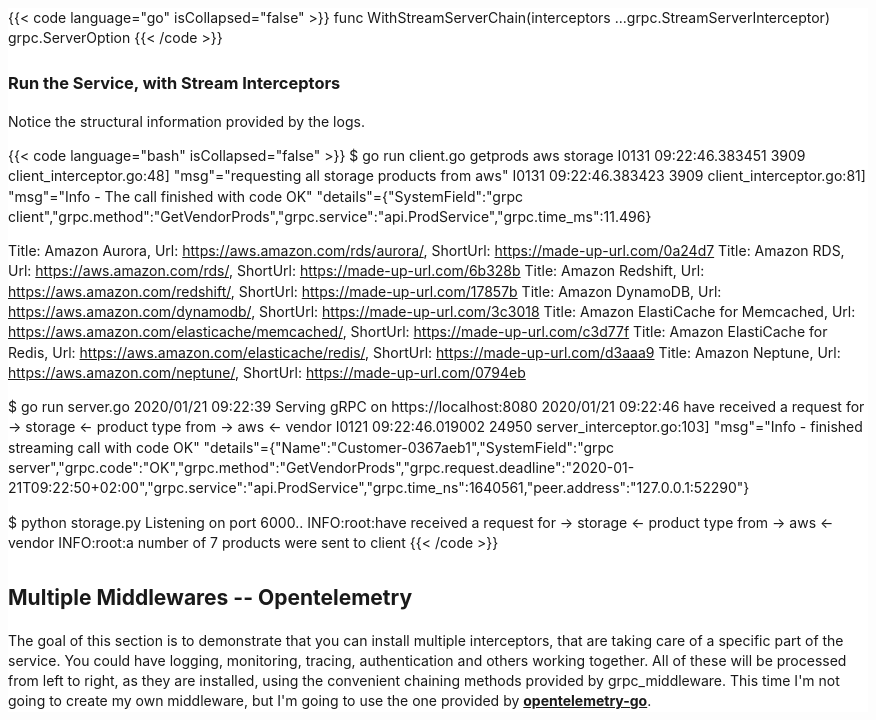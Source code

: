 {{< code language="go" isCollapsed="false" >}}
func WithStreamServerChain(interceptors ...grpc.StreamServerInterceptor) grpc.ServerOption
{{< /code >}}

### Run the Service, with Stream Interceptors

Notice the structural information provided by the logs.

{{< code language="bash" isCollapsed="false" >}}
$ go run client.go getprods aws storage
I0131 09:22:46.383451    3909 client_interceptor.go:48]  "msg"="requesting all storage products from aws"
I0131 09:22:46.383423    3909 client_interceptor.go:81]  "msg"="Info - The call finished with code OK"  "details"={"SystemField":"grpc client","grpc.method":"GetVendorProds","grpc.service":"api.ProdService","grpc.time_ms":11.496}

Title: Amazon Aurora, Url: https://aws.amazon.com/rds/aurora/,  ShortUrl: https://made-up-url.com/0a24d7
Title: Amazon RDS, Url: https://aws.amazon.com/rds/,  ShortUrl: https://made-up-url.com/6b328b
Title: Amazon Redshift, Url: https://aws.amazon.com/redshift/,  ShortUrl: https://made-up-url.com/17857b
Title: Amazon DynamoDB, Url: https://aws.amazon.com/dynamodb/,  ShortUrl: https://made-up-url.com/3c3018
Title: Amazon ElastiCache for Memcached, Url: https://aws.amazon.com/elasticache/memcached/,  ShortUrl: https://made-up-url.com/c3d77f
Title: Amazon ElastiCache for Redis, Url: https://aws.amazon.com/elasticache/redis/,  ShortUrl: https://made-up-url.com/d3aaa9
Title: Amazon Neptune, Url: https://aws.amazon.com/neptune/,  ShortUrl: https://made-up-url.com/0794eb


$ go run server.go 
2020/01/21 09:22:39 Serving gRPC on https://localhost:8080
2020/01/21 09:22:46 have received a request for -> storage <- product type from -> aws <- vendor
I0121 09:22:46.019002   24950 server_interceptor.go:103]  "msg"="Info - finished streaming call with code OK"  "details"={"Name":"Customer-0367aeb1","SystemField":"grpc server","grpc.code":"OK","grpc.method":"GetVendorProds","grpc.request.deadline":"2020-01-21T09:22:50+02:00","grpc.service":"api.ProdService","grpc.time_ns":1640561,"peer.address":"127.0.0.1:52290"}

$ python storage.py 
Listening on port 6000..
INFO:root:have received a request for -> storage <- product type from -> aws <- vendor
INFO:root:a number of 7 products were sent to client
{{< /code >}}

## Multiple Middlewares -- Opentelemetry

The goal of this section is to demonstrate that you can install multiple interceptors, that are taking care of a specific part of the service. You could have logging, monitoring, tracing, authentication and others working together. All of these will be processed from left to right, as they are installed, using the convenient chaining methods provided by grpc_middleware.
This time I'm not going to create my own middleware, but I'm going to use the one provided by [**opentelemetry-go**](https://github.com/open-telemetry/opentelemetry-go/tree/master/example/grpc). 
